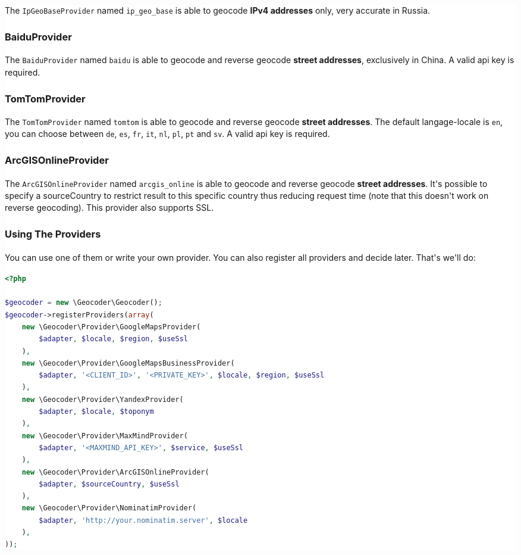 The `IpGeoBaseProvider` named `ip_geo_base` is able to geocode **IPv4 addresses** only, very accurate in Russia.


### BaiduProvider ###

The `BaiduProvider` named `baidu` is able to geocode and reverse geocode **street addresses**, exclusively in China.
A valid api key is required.


### TomTomProvider ###

The `TomTomProvider` named `tomtom` is able to geocode and reverse geocode **street addresses**.
The default langage-locale is `en`, you can choose between `de`, `es`, `fr`, `it`, `nl`, `pl`, `pt` and `sv`.
A valid api key is required.

### ArcGISOnlineProvider ###

The `ArcGISOnlineProvider` named `arcgis_online` is able to geocode and reverse geocode **street addresses**.
It's possible to specify a sourceCountry to restrict result to this specific country thus reducing
request time (note that this doesn't work on reverse geocoding). This provider also supports SSL.


### Using The Providers ###

You can use one of them or write your own provider. You can also register all providers and decide later.
That's we'll do:

``` php
<?php

$geocoder = new \Geocoder\Geocoder();
$geocoder->registerProviders(array(
    new \Geocoder\Provider\GoogleMapsProvider(
        $adapter, $locale, $region, $useSsl
    ),
    new \Geocoder\Provider\GoogleMapsBusinessProvider(
        $adapter, '<CLIENT_ID>', '<PRIVATE_KEY>', $locale, $region, $useSsl
    ),
    new \Geocoder\Provider\YandexProvider(
        $adapter, $locale, $toponym
    ),
    new \Geocoder\Provider\MaxMindProvider(
        $adapter, '<MAXMIND_API_KEY>', $service, $useSsl
    ),
    new \Geocoder\Provider\ArcGISOnlineProvider(
        $adapter, $sourceCountry, $useSsl
    ),
    new \Geocoder\Provider\NominatimProvider(
        $adapter, 'http://your.nominatim.server', $locale
    ),
));
```
